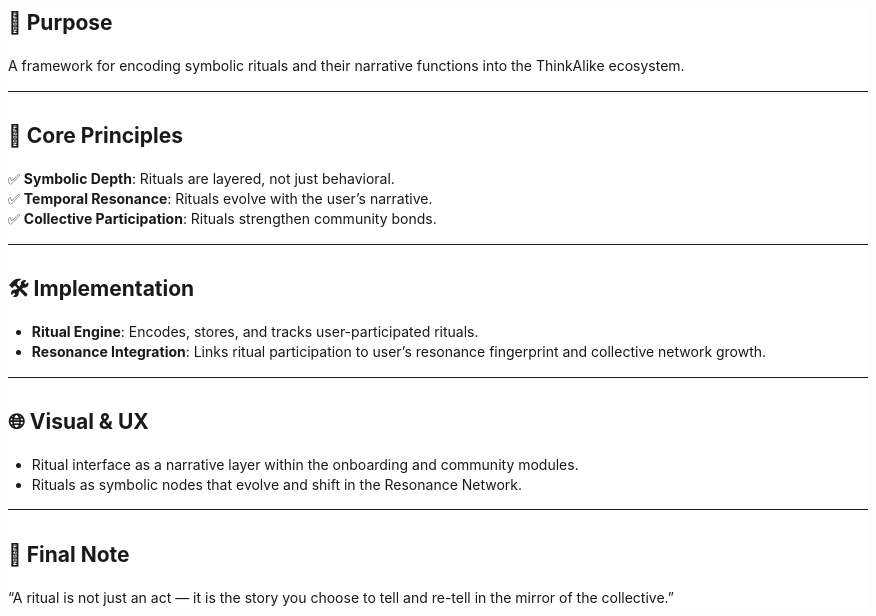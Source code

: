 ## 🧭 Purpose

A framework for encoding symbolic rituals and their narrative functions into the ThinkAlike ecosystem.

---

## 🌟 Core Principles

✅ **Symbolic Depth**: Rituals are layered, not just behavioral.  
✅ **Temporal Resonance**: Rituals evolve with the user’s narrative.  
✅ **Collective Participation**: Rituals strengthen community bonds.

---

## 🛠 Implementation

- **Ritual Engine**: Encodes, stores, and tracks user-participated rituals.  
- **Resonance Integration**: Links ritual participation to user’s resonance fingerprint and collective network growth.

---

## 🌐 Visual & UX

- Ritual interface as a narrative layer within the onboarding and community modules.  
- Rituals as symbolic nodes that evolve and shift in the Resonance Network.

---

## 🔮 Final Note

“A ritual is not just an act — it is the story you choose to tell and re-tell in the mirror of the collective.”


